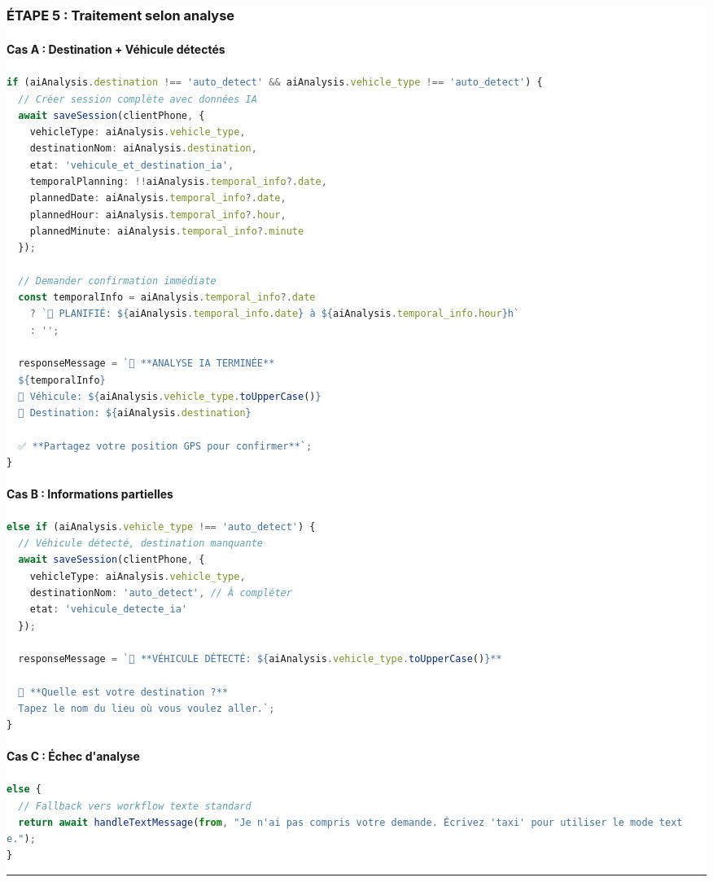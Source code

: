 ### **ÉTAPE 5 : Traitement selon analyse**

#### **Cas A : Destination + Véhicule détectés**
```typescript
if (aiAnalysis.destination !== 'auto_detect' && aiAnalysis.vehicle_type !== 'auto_detect') {
  // Créer session complète avec données IA
  await saveSession(clientPhone, {
    vehicleType: aiAnalysis.vehicle_type,
    destinationNom: aiAnalysis.destination,
    etat: 'vehicule_et_destination_ia',
    temporalPlanning: !!aiAnalysis.temporal_info?.date,
    plannedDate: aiAnalysis.temporal_info?.date,
    plannedHour: aiAnalysis.temporal_info?.hour,
    plannedMinute: aiAnalysis.temporal_info?.minute
  });
  
  // Demander confirmation immédiate
  const temporalInfo = aiAnalysis.temporal_info?.date 
    ? `📅 PLANIFIÉ: ${aiAnalysis.temporal_info.date} à ${aiAnalysis.temporal_info.hour}h`
    : '';
    
  responseMessage = `🎤 **ANALYSE IA TERMINÉE**
  ${temporalInfo}
  🚗 Véhicule: ${aiAnalysis.vehicle_type.toUpperCase()}
  📍 Destination: ${aiAnalysis.destination}
  
  ✅ **Partagez votre position GPS pour confirmer**`;
}
```

#### **Cas B : Informations partielles**
```typescript
else if (aiAnalysis.vehicle_type !== 'auto_detect') {
  // Véhicule détecté, destination manquante
  await saveSession(clientPhone, {
    vehicleType: aiAnalysis.vehicle_type,
    destinationNom: 'auto_detect', // À compléter
    etat: 'vehicule_detecte_ia'
  });
  
  responseMessage = `🎤 **VÉHICULE DÉTECTÉ: ${aiAnalysis.vehicle_type.toUpperCase()}**
  
  🤔 **Quelle est votre destination ?**
  Tapez le nom du lieu où vous voulez aller.`;
}
```

#### **Cas C : Échec d'analyse**
```typescript
else {
  // Fallback vers workflow texte standard
  return await handleTextMessage(from, "Je n'ai pas compris votre demande. Écrivez 'taxi' pour utiliser le mode texte.");
}
```

---